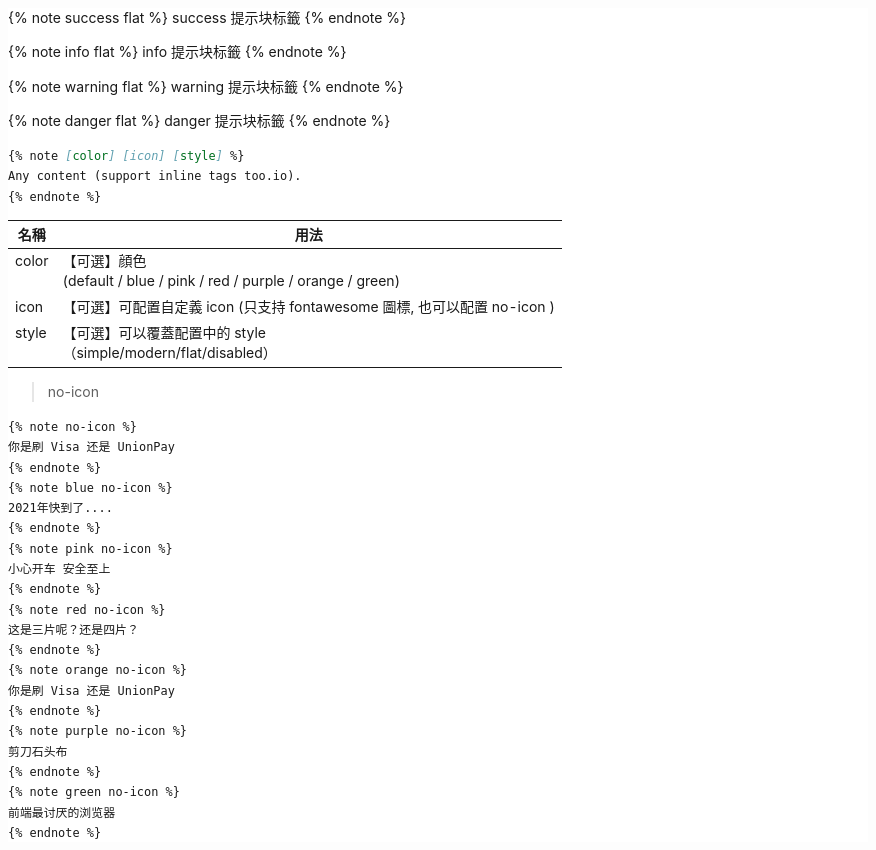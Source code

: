 {% note success flat %}
success 提示块标籤
{% endnote %}

{% note info flat %}
info 提示块标籤
{% endnote %}

{% note warning flat %}
warning 提示块标籤
{% endnote %}

{% note danger flat %}
danger 提示块标籤
{% endnote %}





```markdown
{% note [color] [icon] [style] %}
Any content (support inline tags too.io).
{% endnote %}
```

| 名稱  | 用法                                                         |
| ----- | ------------------------------------------------------------ |
| color | 【可選】顔色 <br>(default / blue / pink / red / purple / orange / green) |
| icon  | 【可選】可配置自定義 icon (只支持 fontawesome 圖標, 也可以配置 no-icon ) |
| style | 【可選】可以覆蓋配置中的 style<br/>（simple/modern/flat/disabled） |

> no-icon

```markdown
{% note no-icon %}
你是刷 Visa 还是 UnionPay
{% endnote %}
{% note blue no-icon %}
2021年快到了....
{% endnote %}
{% note pink no-icon %}
小心开车 安全至上
{% endnote %}
{% note red no-icon %}
这是三片呢？还是四片？
{% endnote %}
{% note orange no-icon %}
你是刷 Visa 还是 UnionPay
{% endnote %}
{% note purple no-icon %}
剪刀石头布
{% endnote %}
{% note green no-icon %}
前端最讨厌的浏览器
{% endnote %}
```

